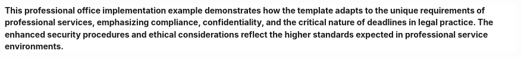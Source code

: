 
**This professional office implementation example demonstrates how the template adapts to the unique requirements of professional services, emphasizing compliance, confidentiality, and the critical nature of deadlines in legal practice. The enhanced security procedures and ethical considerations reflect the higher standards expected in professional service environments.**
